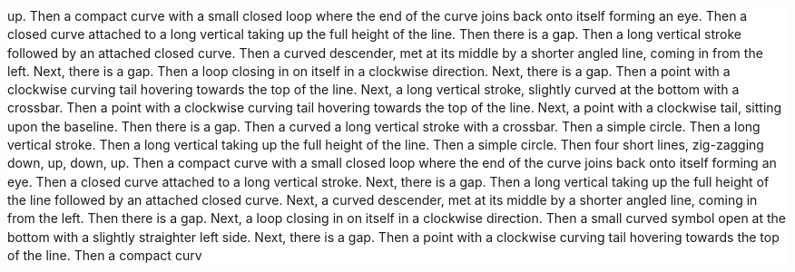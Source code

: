 up. Then a compact curve with a small closed loop where the end of the curve joins back onto itself forming an eye. Then a closed curve attached to a long vertical taking up the full height of the line. Then there is a gap. Then a long vertical stroke followed by an attached closed curve. Then a curved descender, met at its middle by a shorter angled line, coming in from the left. Next, there is a gap. Then a loop closing in on itself in a clockwise direction. Next, there is a gap. Then a point with a clockwise curving tail hovering towards the top of the line. Next, a long vertical stroke, slightly curved at the bottom with a crossbar. Then a point with a clockwise curving tail hovering towards the top of the line. Next, a point with a clockwise tail, sitting upon the baseline. Then there is a gap. Then a curved a long vertical stroke with a crossbar. Then a simple circle. Then a long vertical stroke. Then a long vertical taking up the full height of the line. Then a simple circle. Then four short lines, zig-zagging down, up, down, up. Then a compact curve with a small closed loop where the end of the curve joins back onto itself forming an eye. Then a closed curve attached to a long vertical stroke. Next, there is a gap. Then a long vertical taking up the full height of the line followed by an attached closed curve. Next, a curved descender, met at its middle by a shorter angled line, coming in from the left. Then there is a gap. Next, a loop closing in on itself in a clockwise direction. Then a small curved symbol open at the bottom with a slightly straighter left side. Next, there is a gap. Then a point with a clockwise curving tail hovering towards the top of the line. Then a compact curv